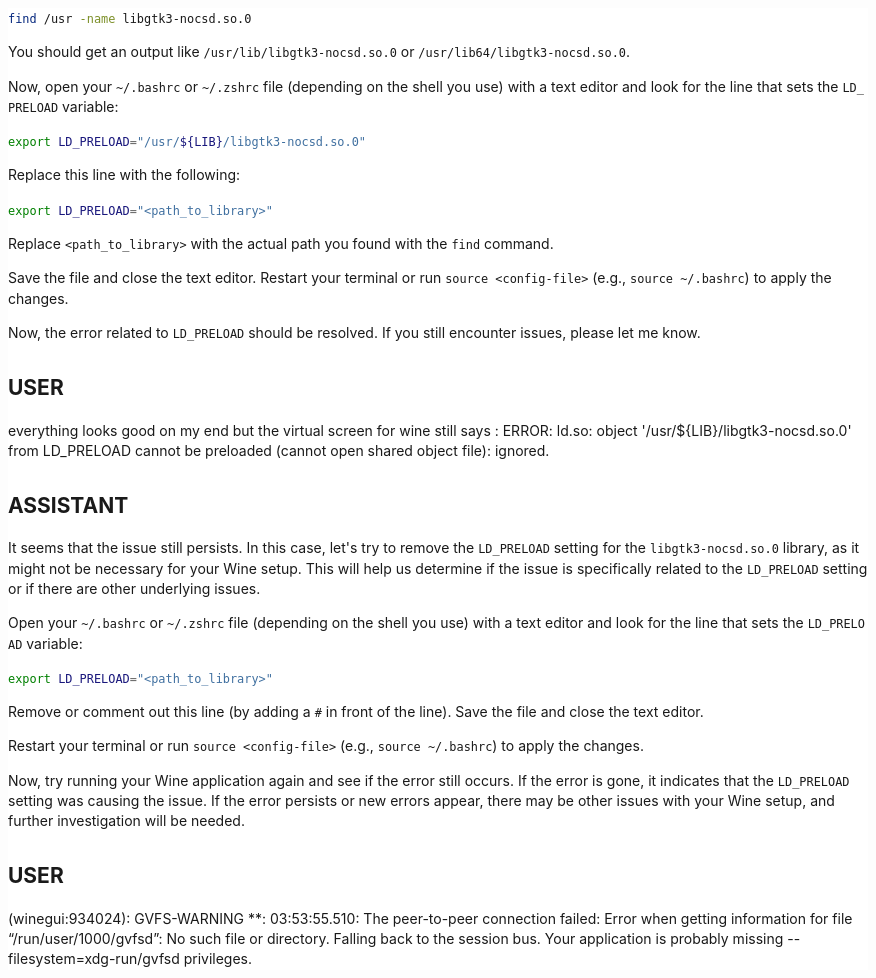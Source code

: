 ```bash
find /usr -name libgtk3-nocsd.so.0
```

You should get an output like `/usr/lib/libgtk3-nocsd.so.0` or `/usr/lib64/libgtk3-nocsd.so.0`. 

Now, open your `~/.bashrc` or `~/.zshrc` file (depending on the shell you use) with a text editor and look for the line that sets the `LD_PRELOAD` variable:

```bash
export LD_PRELOAD="/usr/${LIB}/libgtk3-nocsd.so.0"
```

Replace this line with the following:

```bash
export LD_PRELOAD="<path_to_library>"
```

Replace `<path_to_library>` with the actual path you found with the `find` command.

Save the file and close the text editor. Restart your terminal or run `source <config-file>` (e.g., `source ~/.bashrc`) to apply the changes.

Now, the error related to `LD_PRELOAD` should be resolved. If you still encounter issues, please let me know.

## USER
everything looks good on my end but  the virtual screen for wine still says : ERROR: ld.so: object '/usr/${LIB}/libgtk3-nocsd.so.0' from LD_PRELOAD cannot be preloaded (cannot open shared object file): ignored.

## ASSISTANT
It seems that the issue still persists. In this case, let's try to remove the `LD_PRELOAD` setting for the `libgtk3-nocsd.so.0` library, as it might not be necessary for your Wine setup. This will help us determine if the issue is specifically related to the `LD_PRELOAD` setting or if there are other underlying issues.

Open your `~/.bashrc` or `~/.zshrc` file (depending on the shell you use) with a text editor and look for the line that sets the `LD_PRELOAD` variable:

```bash
export LD_PRELOAD="<path_to_library>"
```

Remove or comment out this line (by adding a `#` in front of the line). Save the file and close the text editor.

Restart your terminal or run `source <config-file>` (e.g., `source ~/.bashrc`) to apply the changes.

Now, try running your Wine application again and see if the error still occurs. If the error is gone, it indicates that the `LD_PRELOAD` setting was causing the issue. If the error persists or new errors appear, there may be other issues with your Wine setup, and further investigation will be needed.

## USER
(winegui:934024): GVFS-WARNING **: 03:53:55.510: The peer-to-peer connection failed: Error when getting information for file “/run/user/1000/gvfsd”: No such file or directory. Falling back to the session bus. Your application is probably missing --filesystem=xdg-run/gvfsd privileges.
